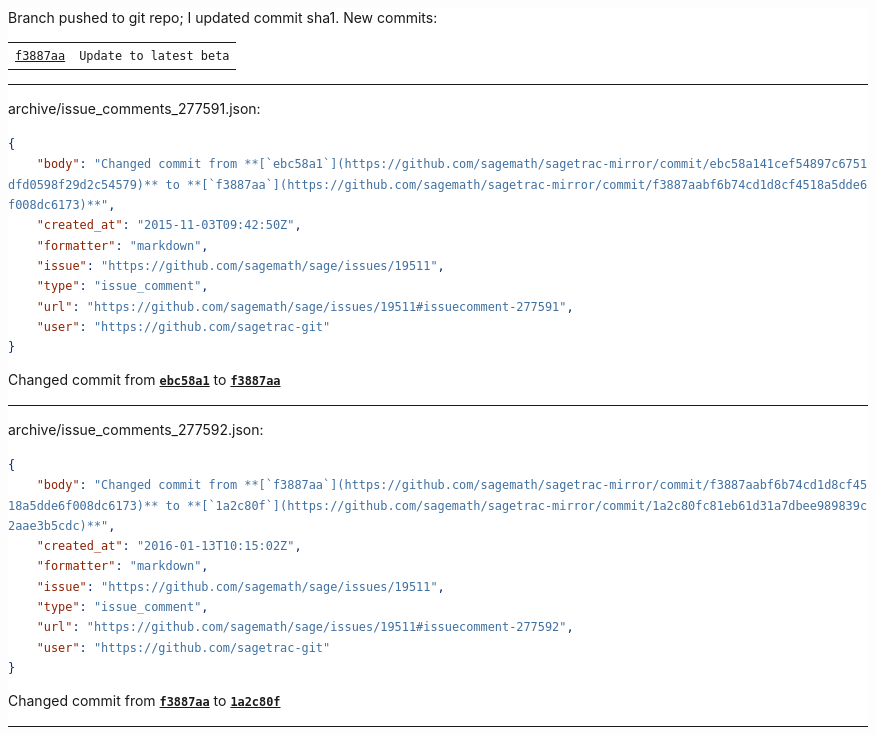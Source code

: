 
<div id="comment:3"></div>

Branch pushed to git repo; I updated commit sha1. New commits:
<table><tr><td><a href="https://github.com/sagemath/sagetrac-mirror/commit/f3887aabf6b74cd1d8cf4518a5dde6f008dc6173"><code>f3887aa</code></a></td><td><code>Update to latest beta</code></td></tr></table>




---

archive/issue_comments_277591.json:
```json
{
    "body": "Changed commit from **[`ebc58a1`](https://github.com/sagemath/sagetrac-mirror/commit/ebc58a141cef54897c6751dfd0598f29d2c54579)** to **[`f3887aa`](https://github.com/sagemath/sagetrac-mirror/commit/f3887aabf6b74cd1d8cf4518a5dde6f008dc6173)**",
    "created_at": "2015-11-03T09:42:50Z",
    "formatter": "markdown",
    "issue": "https://github.com/sagemath/sage/issues/19511",
    "type": "issue_comment",
    "url": "https://github.com/sagemath/sage/issues/19511#issuecomment-277591",
    "user": "https://github.com/sagetrac-git"
}
```

Changed commit from **[`ebc58a1`](https://github.com/sagemath/sagetrac-mirror/commit/ebc58a141cef54897c6751dfd0598f29d2c54579)** to **[`f3887aa`](https://github.com/sagemath/sagetrac-mirror/commit/f3887aabf6b74cd1d8cf4518a5dde6f008dc6173)**



---

archive/issue_comments_277592.json:
```json
{
    "body": "Changed commit from **[`f3887aa`](https://github.com/sagemath/sagetrac-mirror/commit/f3887aabf6b74cd1d8cf4518a5dde6f008dc6173)** to **[`1a2c80f`](https://github.com/sagemath/sagetrac-mirror/commit/1a2c80fc81eb61d31a7dbee989839c2aae3b5cdc)**",
    "created_at": "2016-01-13T10:15:02Z",
    "formatter": "markdown",
    "issue": "https://github.com/sagemath/sage/issues/19511",
    "type": "issue_comment",
    "url": "https://github.com/sagemath/sage/issues/19511#issuecomment-277592",
    "user": "https://github.com/sagetrac-git"
}
```

Changed commit from **[`f3887aa`](https://github.com/sagemath/sagetrac-mirror/commit/f3887aabf6b74cd1d8cf4518a5dde6f008dc6173)** to **[`1a2c80f`](https://github.com/sagemath/sagetrac-mirror/commit/1a2c80fc81eb61d31a7dbee989839c2aae3b5cdc)**



---

